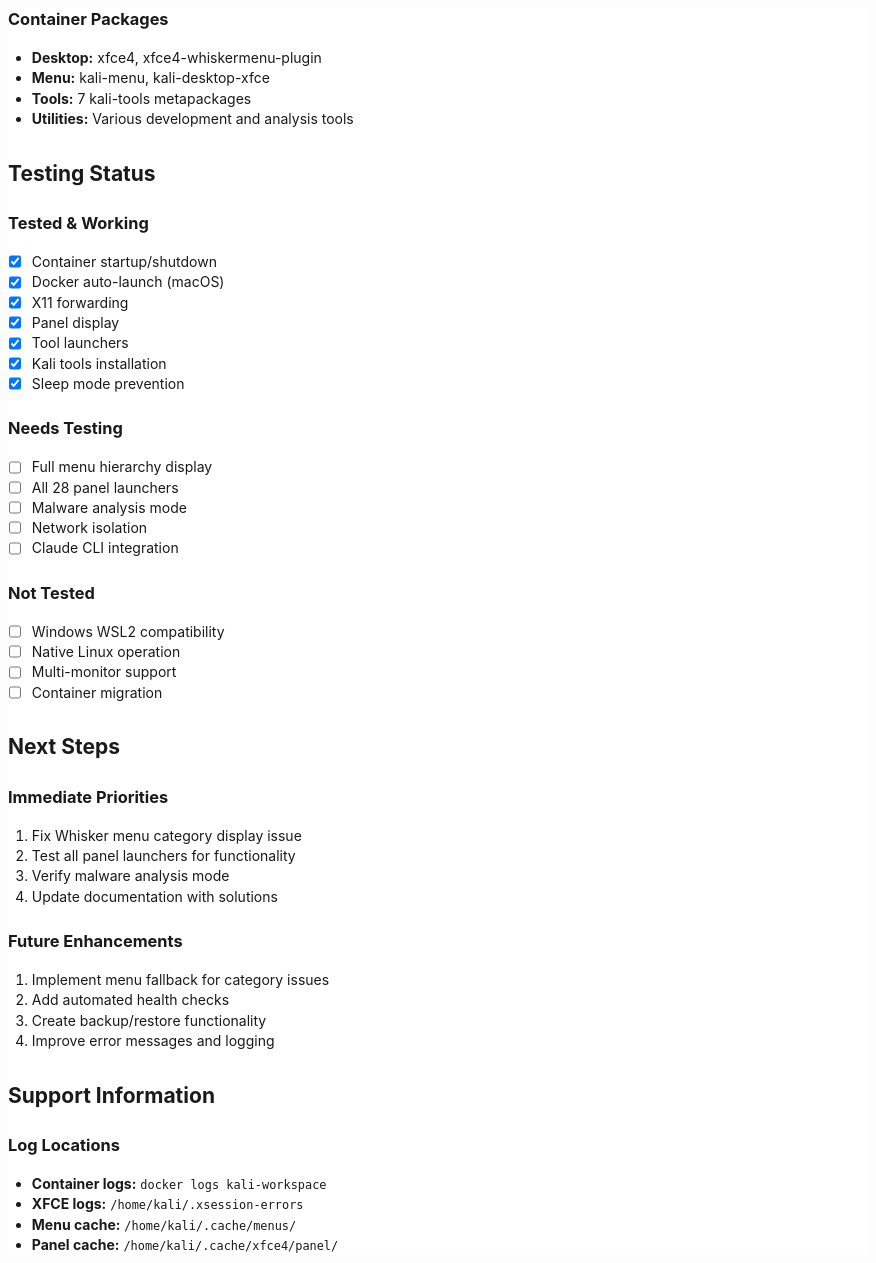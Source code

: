 ### Container Packages
- **Desktop:** xfce4, xfce4-whiskermenu-plugin
- **Menu:** kali-menu, kali-desktop-xfce
- **Tools:** 7 kali-tools metapackages
- **Utilities:** Various development and analysis tools

## Testing Status

### Tested & Working
- [x] Container startup/shutdown
- [x] Docker auto-launch (macOS)
- [x] X11 forwarding
- [x] Panel display
- [x] Tool launchers
- [x] Kali tools installation
- [x] Sleep mode prevention

### Needs Testing
- [ ] Full menu hierarchy display
- [ ] All 28 panel launchers
- [ ] Malware analysis mode
- [ ] Network isolation
- [ ] Claude CLI integration

### Not Tested
- [ ] Windows WSL2 compatibility
- [ ] Native Linux operation
- [ ] Multi-monitor support
- [ ] Container migration

## Next Steps

### Immediate Priorities
1. Fix Whisker menu category display issue
2. Test all panel launchers for functionality
3. Verify malware analysis mode
4. Update documentation with solutions

### Future Enhancements
1. Implement menu fallback for category issues
2. Add automated health checks
3. Create backup/restore functionality
4. Improve error messages and logging

## Support Information

### Log Locations
- **Container logs:** `docker logs kali-workspace`
- **XFCE logs:** `/home/kali/.xsession-errors`
- **Menu cache:** `/home/kali/.cache/menus/`
- **Panel cache:** `/home/kali/.cache/xfce4/panel/`
